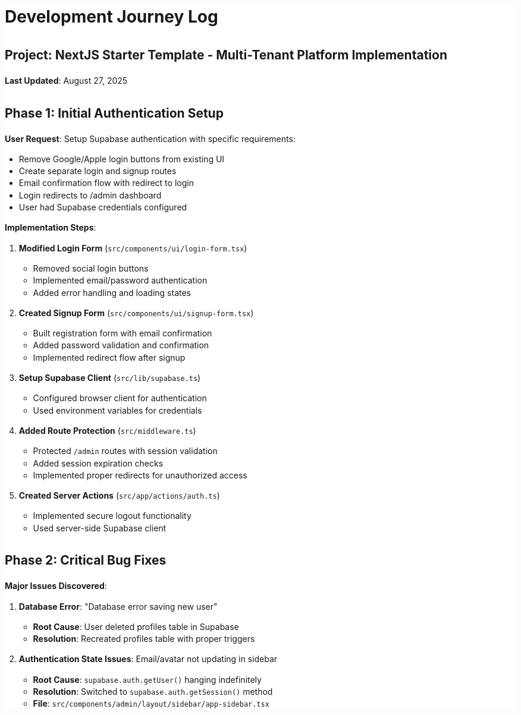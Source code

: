 # Development Journey Log

## Project: NextJS Starter Template - Multi-Tenant Platform Implementation

**Last Updated**: August 27, 2025


## Phase 1: Initial Authentication Setup

**User Request**: Setup Supabase authentication with specific requirements:
- Remove Google/Apple login buttons from existing UI
- Create separate login and signup routes  
- Email confirmation flow with redirect to login
- Login redirects to /admin dashboard
- User had Supabase credentials configured

**Implementation Steps**:
1. **Modified Login Form** (`src/components/ui/login-form.tsx`)
   - Removed social login buttons
   - Implemented email/password authentication
   - Added error handling and loading states

2. **Created Signup Form** (`src/components/ui/signup-form.tsx`) 
   - Built registration form with email confirmation
   - Added password validation and confirmation
   - Implemented redirect flow after signup

3. **Setup Supabase Client** (`src/lib/supabase.ts`)
   - Configured browser client for authentication
   - Used environment variables for credentials

4. **Added Route Protection** (`src/middleware.ts`)
   - Protected `/admin` routes with session validation
   - Added session expiration checks
   - Implemented proper redirects for unauthorized access

5. **Created Server Actions** (`src/app/actions/auth.ts`)
   - Implemented secure logout functionality
   - Used server-side Supabase client

## Phase 2: Critical Bug Fixes

**Major Issues Discovered**:

1. **Database Error**: "Database error saving new user"
   - **Root Cause**: User deleted profiles table in Supabase
   - **Resolution**: Recreated profiles table with proper triggers

2. **Authentication State Issues**: Email/avatar not updating in sidebar
   - **Root Cause**: `supabase.auth.getUser()` hanging indefinitely
   - **Resolution**: Switched to `supabase.auth.getSession()` method
   - **File**: `src/components/admin/layout/sidebar/app-sidebar.tsx`
